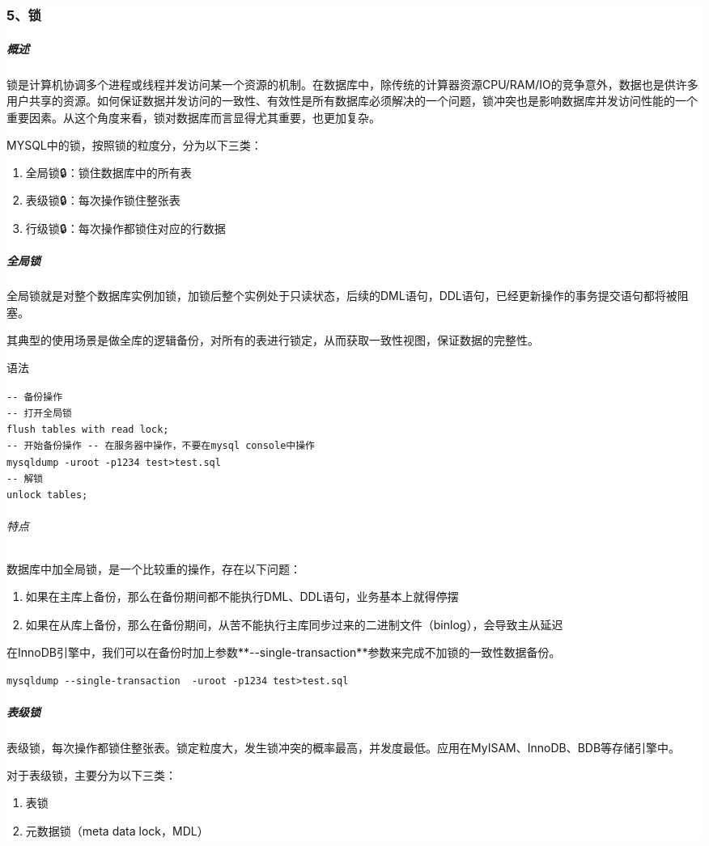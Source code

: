 

### 5、锁

##### 概述

锁是计算机协调多个进程或线程并发访问某一个资源的机制。在数据库中，除传统的计算器资源CPU/RAM/IO的竞争意外，数据也是供许多用户共享的资源。如何保证数据并发访问的一致性、有效性是所有数据库必须解决的一个问题，锁冲突也是影响数据库并发访问性能的一个重要因素。从这个角度来看，锁对数据库而言显得尤其重要，也更加复杂。

MYSQL中的锁，按照锁的粒度分，分为以下三类：

1. 全局锁🔒：锁住数据库中的所有表

2. 表级锁🔒：每次操作锁住整张表

3. 行级锁🔒：每次操作都锁住对应的行数据



##### 全局锁

全局锁就是对整个数据库实例加锁，加锁后整个实例处于只读状态，后续的DML语句，DDL语句，已经更新操作的事务提交语句都将被阻塞。

其典型的使用场景是做全库的逻辑备份，对所有的表进行锁定，从而获取一致性视图，保证数据的完整性。

语法

```mysql
-- 备份操作
-- 打开全局锁
flush tables with read lock;
-- 开始备份操作 -- 在服务器中操作，不要在mysql console中操作
mysqldump -uroot -p1234 test>test.sql
-- 解锁
unlock tables;
```

###### 特点

数据库中加全局锁，是一个比较重的操作，存在以下问题：

1. 如果在主库上备份，那么在备份期间都不能执行DML、DDL语句，业务基本上就得停摆

2. 如果在从库上备份，那么在备份期间，从苦不能执行主库同步过来的二进制文件（binlog），会导致主从延迟

在InnoDB引擎中，我们可以在备份时加上参数**--single-transaction**参数来完成不加锁的一致性数据备份。

```mysql
mysqldump --single-transaction  -uroot -p1234 test>test.sql
```



##### 表级锁

表级锁，每次操作都锁住整张表。锁定粒度大，发生锁冲突的概率最高，并发度最低。应用在MyISAM、InnoDB、BDB等存储引擎中。

对于表级锁，主要分为以下三类：

1. 表锁

2. 元数据锁（meta data lock，MDL）
